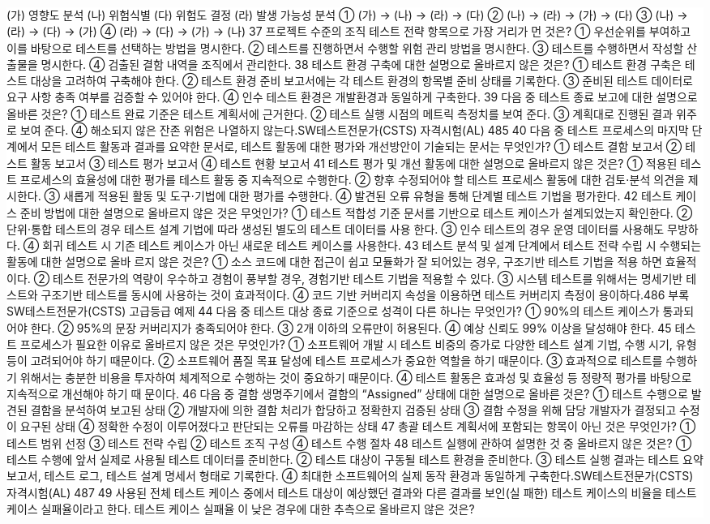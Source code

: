 (가) 영향도 분석
(나) 위험식별
(다) 위험도 결정
(라) 발생 가능성 분석
① (가) → (나) → (라) → (다)
② (나) → (라) → (가) → (다)
③ (나) → (라) → (다) → (가) 
④ (라) → (다) → (가) → (나)
37   프로젝트 수준의 조직 테스트 전략 항목으로 가장 거리가 먼 것은? 
① 우선순위를 부여하고 이를 바탕으로 테스트를 선택하는 방법을 명시한다. 
② 테스트를 진행하면서 수행할 위험 관리 방법을 명시한다. 
③ 테스트를 수행하면서 작성할 산출물을 명시한다. 
④ 검출된 결함 내역을 조직에서 관리한다. 
38   테스트 환경 구축에 대한 설명으로 올바르지 않은 것은? 
① 테스트 환경 구축은 테스트 대상을 고려하여 구축해야 한다.
② 테스트 환경 준비 보고서에는 각 테스트 환경의 항목별 준비 상태를 기록한다.
③ 준비된 테스트 데이터로 요구 사항 충족 여부를 검증할 수 있어야 한다. ④ 인수 테스트 환경은 개발환경과 동일하게 구축한다.
39   다음 중 테스트 종료 보고에 대한 설명으로 올바른 것은?
① 테스트 완료 기준은 테스트 계획서에 근거한다.
② 테스트 실행 시점의 메트릭 측정치를 보여 준다. ③ 계획대로 진행된 결과 위주로 보여 준다.
④ 해소되지 않은 잔존 위험은 나열하지 않는다.SW테스트전문가(CSTS) 자격시험(AL)  485
40   다음 중 테스트 프로세스의 마지막 단계에서 모든 테스트 활동과 결과를 요약한 문서로, 테스트 활동에 대한 평가와 개선방안이 기술되는 문서는 무엇인가?
① 테스트 결함 보고서                         ② 테스트 활동 보고서
③ 테스트 평가 보고서                         ④ 테스트 현황 보고서
41   테스트 평가 및 개선 활동에 대한 설명으로 올바르지 않은 것은?
① 적용된 테스트 프로세스의 효율성에 대한 평가를 테스트 활동 중 지속적으로 수행한다.
② 향후 수정되어야 할 테스트 프로세스 활동에 대한 검토⋅분석 의견을 제시한다.
③ 새롭게 적용된 활동 및 도구⋅기법에 대한 평가를 수행한다.
④ 발견된 오류 유형을 통해 단계별 테스트 기법을 평가한다. 
42   테스트 케이스 준비 방법에 대한 설명으로 올바르지 않은 것은 무엇인가?
① 테스트 적합성 기준 문서를 기반으로 테스트 케이스가 설계되었는지 확인한다.
② 단위⋅통합 테스트의 경우 테스트 설계 기법에 따라 생성된 별도의 테스트 데이터를 사용 한다. 
③ 인수 테스트의 경우 운영 데이터를 사용해도 무방하다.
④ 회귀 테스트 시 기존 테스트 케이스가 아닌 새로운 테스트 케이스를 사용한다.
43   테스트 분석 및 설계 단계에서 테스트 전략 수립 시 수행되는 활동에 대한 설명으로 올바 르지 않은 것은? 
① 소스 코드에 대한 접근이 쉽고 모듈화가 잘 되어있는 경우, 구조기반 테스트 기법을 적용 하면 효율적이다.
② 테스트 전문가의 역량이 우수하고 경험이 풍부할 경우, 경험기반 테스트 기법을 적용할 수 있다.
③ 시스템 테스트를 위해서는 명세기반 테스트와 구조기반 테스트를 동시에 사용하는 것이 효과적이다.
④ 코드 기반 커버리지 속성을 이용하면 테스트 커버리지 측정이 용이하다.486  부록 SW테스트전문가(CSTS) 고급등급 예제
44   다음 중 테스트 대상 종료 기준으로 성격이 다른 하나는 무엇인가?
① 90%의 테스트 케이스가 통과되어야 한다.
② 95%의 문장 커버리지가 충족되어야 한다.
③ 2개 이하의 오류만이 허용된다.
④ 예상 신뢰도 99% 이상을 달성해야 한다.
45   테스트 프로세스가 필요한 이유로 올바르지 않은 것은 무엇인가? 
① 소프트웨어 개발 시 테스트 비중의 증가로 다양한 테스트 설계 기법, 수행 시기, 유형 등이 고려되어야 하기 때문이다.
② 소프트웨어 품질 목표 달성에 테스트 프로세스가 중요한 역할을 하기 때문이다.
③ 효과적으로 테스트를 수행하기 위해서는 충분한 비용을 투자하여 체계적으로 수행하는 것이 중요하기 때문이다. 
④ 테스트 활동은 효과성 및 효율성 등 정량적 평가를 바탕으로 지속적으로 개선해야 하기 때 문이다.
46   다음 중 결함 생명주기에서 결함의 “Assigned” 상태에 대한 설명으로 올바른 것은? ① 테스트 수행으로 발견된 결함을 분석하여 보고된 상태
② 개발자에 의한 결함 처리가 합당하고 정확한지 검증된 상태 ③ 결함 수정을 위해 담당 개발자가 결정되고 수정이 요구된 상태 ④ 정확한 수정이 이루어졌다고 판단되는 오류를 마감하는 상태
47   총괄 테스트 계획서에 포함되는 항목이 아닌 것은 무엇인가?
① 테스트 범위 선정
③ 테스트 전략 수립
② 테스트 조직 구성
④ 테스트 수행 절차
48   테스트 실행에 관하여 설명한 것 중 올바르지 않은 것은? 
① 테스트 수행에 앞서 실제로 사용될 테스트 데이터를 준비한다.
② 테스트 대상이 구동될 테스트 환경을 준비한다.
③ 테스트 실행 결과는 테스트 요약 보고서, 테스트 로그, 테스트 설계 명세서 형태로 기록한다.
④ 최대한 소프트웨어의 실제 동작 환경과 동일하게 구축한다.SW테스트전문가(CSTS) 자격시험(AL)  487
49   사용된 전체 테스트 케이스 중에서 테스트 대상이 예상했던 결과와 다른 결과를 보인(실 패한) 테스트 케이스의 비율을 테스트 케이스 실패율이라고 한다. 테스트 케이스 실패율 이 낮은 경우에 대한 추측으로 올바르지 않은 것은? 